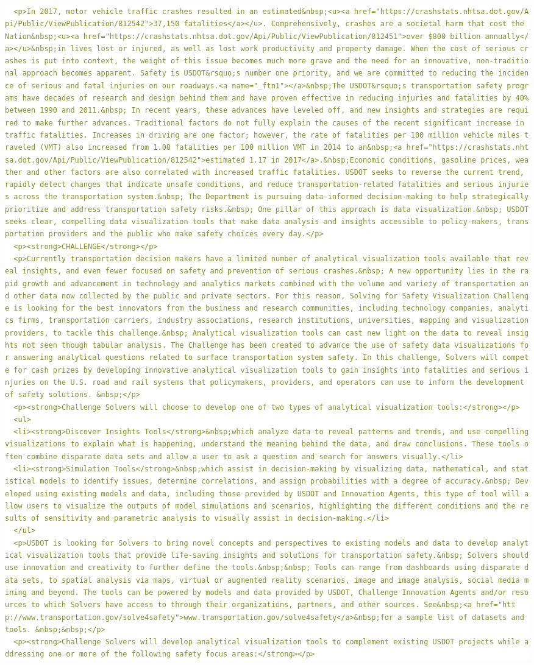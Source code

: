 ```yaml
  <p>In 2017, motor vehicle traffic crashes resulted in an estimated&nbsp;<u><a href="https://crashstats.nhtsa.dot.gov/Api/Public/ViewPublication/812542">37,150 fatalities</a></u>. Comprehensively, crashes are a societal harm that cost the Nation&nbsp;<u><a href="https://crashstats.nhtsa.dot.gov/Api/Public/ViewPublication/812451">over $800 billion annually</a></u>&nbsp;in lives lost or injured, as well as lost work productivity and property damage. When the cost of serious crashes is put into context, the weight of this issue becomes much more grave and the need for an innovative, non-traditional approach becomes apparent. Safety is USDOT&rsquo;s number one priority, and we are committed to reducing the incidence of serious and fatal injuries on our roadways.<a name="_ftn1"></a>&nbsp;The USDOT&rsquo;s transportation safety programs have decades of research and design behind them and have proven effective in reducing injuries and fatalities by 40% between 1990 and 2011.&nbsp; In recent years, these advances have leveled off, and new insights and strategies are required to make further advances. Traditional factors do not fully explain the causes of the recent significant increase in traffic fatalities. Increases in driving are one factor; however, the rate of fatalities per 100 million vehicle miles traveled (VMT) also increased from 1.08 fatalities per 100 million VMT in 2014 to an&nbsp;<a href="https://crashstats.nhtsa.dot.gov/Api/Public/ViewPublication/812542">estimated 1.17 in 2017</a>.&nbsp;Economic conditions, gasoline prices, weather and other factors are also correlated with increased traffic fatalities. USDOT seeks to reverse the current trend, rapidly detect changes that indicate unsafe conditions, and reduce transportation-related fatalities and serious injuries across the transportation system.&nbsp; The Department is pursuing data-informed decision-making to help strategically prioritize and address transportation safety risks.&nbsp; One pillar of this approach is data visualization.&nbsp; USDOT seeks clear, compelling data visualization tools that make data analysis and insights accessible to policy-makers, transportation providers and the public who make safety choices every day.</p>
  <p><strong>CHALLENGE</strong></p>
  <p>Currently transportation decision makers have a limited number of analytical visualization tools available that reveal insights, and even fewer focused on safety and prevention of serious crashes.&nbsp; A new opportunity lies in the rapid growth and advancement in technology and analytics markets combined with the volume and variety of transportation and other data now collected by the public and private sectors. For this reason, Solving for Safety Visualization Challenge is looking for the best innovators from the business and research communities, including technology companies, analytics firms, transportation carriers, industry associations, research institutions, universities, mapping and visualization providers, to tackle this challenge.&nbsp; Analytical visualization tools can cast new light on the data to reveal insights not seen though tabular analysis. The Challenge has been created to advance the use of safety data visualizations for answering analytical questions related to surface transportation system safety. In this challenge, Solvers will compete for cash prizes by developing innovative analytical visualization tools to gain insights into fatalities and serious injuries on the U.S. road and rail systems that policymakers, providers, and operators can use to inform the development of safety solutions. &nbsp;</p>
  <p><strong>Challenge Solvers will choose to develop one of two types of analytical visualization tools:</strong></p>
  <ul>
  <li><strong>Discover Insights Tools</strong>&nbsp;which analyze data to reveal patterns and trends, and use compelling visualizations to explain what is happening, understand the meaning behind the data, and draw conclusions. These tools often combine disparate data sets and allow a user to ask a question and search for answers visually.</li>
  <li><strong>Simulation Tools</strong>&nbsp;which assist in decision-making by visualizing data, mathematical, and statistical models to identify issues, determine correlations, and assign probabilities with a degree of accuracy.&nbsp; Developed using existing models and data, including those provided by USDOT and Innovation Agents, this type of tool will allow users to visualize the outputs of model simulations and scenarios, highlighting the different conditions and the results of sensitivity and parametric analysis to visually assist in decision-making.</li>
  </ul>
  <p>USDOT is looking for Solvers to bring novel concepts and perspectives to existing models and data to develop analytical visualization tools that provide life-saving insights and solutions for transportation safety.&nbsp; Solvers should use innovation and creativity to further define the tools.&nbsp;&nbsp; Tools can range from dashboards using disparate data sets, to spatial analysis via maps, virtual or augmented reality scenarios, image and image analysis, social media mining and beyond. The tools can be powered by models and data provided by USDOT, Challenge Innovation Agents and/or resources to which Solvers have access to through their organizations, partners, and other sources. See&nbsp;<a href="http://www.transportation.gov/solve4safety">www.transportation.gov/solve4safety</a>&nbsp;for a sample list of datasets and tools. &nbsp;&nbsp;</p>
  <p><strong>Challenge Solvers will develop analytical visualization tools to complement existing USDOT projects while addressing one or more of the following safety focus areas:</strong></p>
```